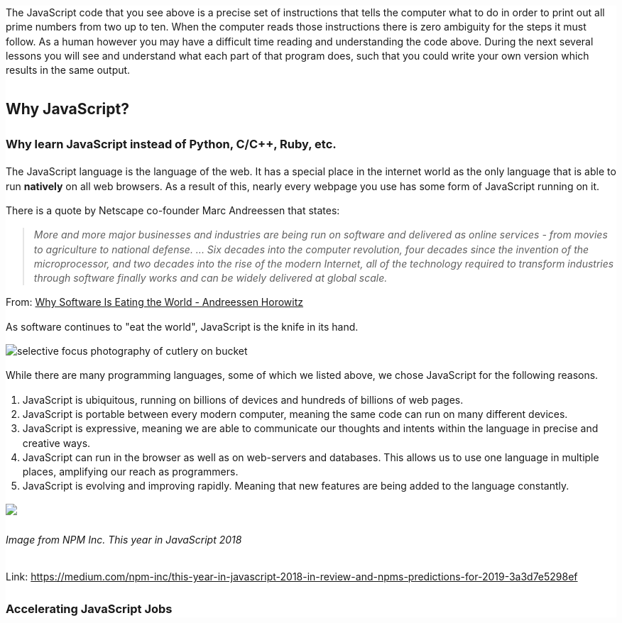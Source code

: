 The JavaScript code that you see above is a precise set of instructions that tells the computer what to do in order to print out all prime numbers from two up to ten. When the computer reads those instructions there is zero ambiguity for the steps it must follow. As a human however you may have a difficult time reading and understanding the code above. During the next several lessons you will see and understand what each part of that program does, such that you could write your own version which results in the same output.

## Why JavaScript?

### Why learn JavaScript instead of Python, C/C++, Ruby, etc.

The JavaScript language is the language of the web. It has a special place in the internet world as the only language that is able to run **natively** on all web browsers. As a result of this, nearly every webpage you use has some form of JavaScript running on it.

There is a quote by Netscape co-founder Marc Andreessen that states:

> *More and more major businesses and industries are being run on software and delivered as online services - from movies to agriculture to national defense.
> ...
> Six decades into the computer revolution, four decades since the invention of the microprocessor, and two decades into the rise of the modern Internet, all of the technology required to transform industries through software finally works and can be widely delivered at global scale.*

From: [Why Software Is Eating the World - Andreessen Horowitz](https://a16z.com/2011/08/20/why-software-is-eating-the-world/)

As software continues to "eat the world", JavaScript is the knife in its hand.

![selective focus photography of cutlery on bucket](https://images.unsplash.com/photo-1523674714772-4ea01e5ce882?ixlib=rb-1.2.1&q=80&fm=jpg&crop=entropy&cs=tinysrgb&w=1080&fit=max&ixid=eyJhcHBfaWQiOjkwODQwfQ "chuttersnap")

While there are many programming languages, some of which we listed above, we chose JavaScript for the following reasons.

1. JavaScript is ubiquitous, running on billions of devices and hundreds of billions of web pages.
2. JavaScript is portable between every modern computer, meaning the same code can run on many different devices.
3. JavaScript is expressive, meaning we are able to communicate our thoughts and intents within the language in precise and creative ways.
4. JavaScript can run in the browser as well as on web-servers and databases. This allows us to use one language in multiple places, amplifying our reach as programmers.
5. JavaScript is evolving and improving rapidly. Meaning that new features are being added to the language constantly.

![](https://miro.medium.com/max/1358/0*RAW-_uc7AcSli4aL)

###### Image from NPM Inc. This year in JavaScript 2018

Link: <https://medium.com/npm-inc/this-year-in-javascript-2018-in-review-and-npms-predictions-for-2019-3a3d7e5298ef>

### Accelerating JavaScript Jobs
